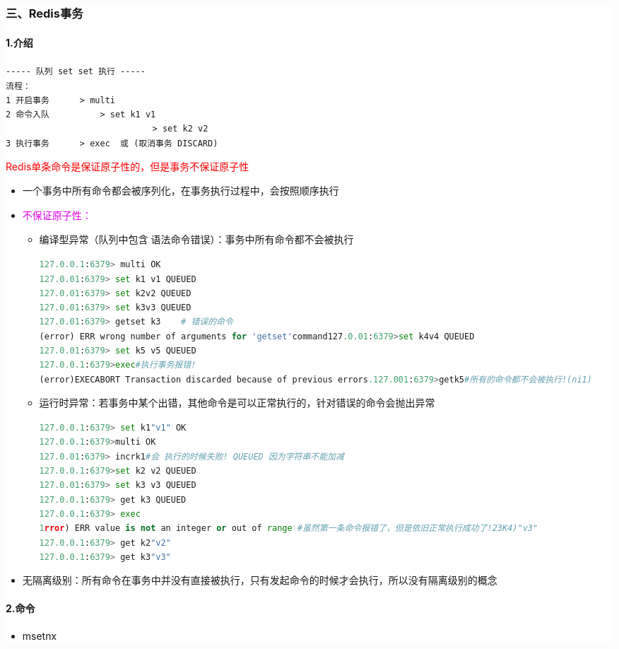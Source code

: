 ### 三、Redis事务

#### 1.介绍

```
----- 队列 set set 执行 -----
流程：
1 开启事务      > multi
2 命令入队			> set k1 v1
							 > set k2 v2
3 执行事务	    > exec  或 (取消事务 DISCARD)
```

<font color="red">Redis单条命令是保证原子性的，但是事务不保证原子性</font>

- 一个事务中所有命令都会被序列化，在事务执行过程中，会按照顺序执行

- <font color="yellowred">不保证原子性：</font>

  - 编译型异常（队列中包含 语法命令错误）：事务中所有命令都不会被执行

    ```python
    127.0.0.1:6379> multi OK
    127.0.01:6379> set k1 v1 QUEUED
    127.0.01:6379> set k2v2 QUEUED
    127.0.01:6379> set k3v3 QUEUED
    127.0.01:6379> getset k3	# 错误的命令	
    (error) ERR wrong number of arguments for 'getset'command127.0.01:6379>set k4v4 QUEUED
    127.0.01:6379> set k5 v5 QUEUED
    127.0.0.1:6379>exec#执行事务报错!
    (error)EXECABORT Transaction discarded because of previous errors.127.001:6379>getk5#所有的命令都不会被执行!(ni1)
    ```

  - 运行时异常：若事务中某个出错，其他命令是可以正常执行的，针对错误的命令会抛出异常 

    ```python
    127.0.0.1:6379> set k1"v1" OK
    127.0.0.1:6379>multi OK
    127.0.01:6379> incrk1#会 执行的时候失败! QUEUED 因为字符串不能加减
    127.0.0.1:6379>set k2 v2 QUEUED
    127.0.01:6379> set k3 v3 QUEUED
    127.0.0.1:6379> get k3 QUEUED
    127.0.0.1:6379> exec
    1rror) ERR value is not an integer or out of range #虽然第一条命令报错了，但是依旧正常执行成功了!23K4)"v3"
    127.0.0.1:6379> get k2"v2"
    127.0.0.1:6379> get k3"v3"
    ```

- 无隔离级别：所有命令在事务中并没有直接被执行，只有发起命令的时候才会执行，所以没有隔离级别的概念

  

#### 2.命令

- msetnx
